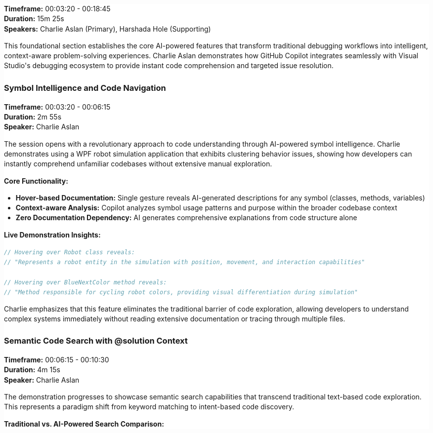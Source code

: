 **Timeframe:** 00:03:20 - 00:18:45  
**Duration:** 15m 25s  
**Speakers:** Charlie Aslan (Primary), Harshada Hole (Supporting)

This foundational section establishes the core AI-powered features that transform traditional debugging workflows into intelligent, context-aware problem-solving experiences. Charlie Aslan demonstrates how GitHub Copilot integrates seamlessly with Visual Studio's debugging ecosystem to provide instant code comprehension and targeted issue resolution.

### Symbol Intelligence and Code Navigation

**Timeframe:** 00:03:20 - 00:06:15  
**Duration:** 2m 55s  
**Speaker:** Charlie Aslan

The session opens with a revolutionary approach to code understanding through AI-powered symbol intelligence. Charlie demonstrates using a WPF robot simulation application that exhibits clustering behavior issues, showing how developers can instantly comprehend unfamiliar codebases without extensive manual exploration.

**Core Functionality:**

- **Hover-based Documentation:** Single gesture reveals AI-generated descriptions for any symbol (classes, methods, variables)
- **Context-aware Analysis:** Copilot analyzes symbol usage patterns and purpose within the broader codebase context
- **Zero Documentation Dependency:** AI generates comprehensive explanations from code structure alone

**Live Demonstration Insights:**
```csharp
// Hovering over Robot class reveals:
// "Represents a robot entity in the simulation with position, movement, and interaction capabilities"

// Hovering over BlueNextColor method reveals:
// "Method responsible for cycling robot colors, providing visual differentiation during simulation"
```

Charlie emphasizes that this feature eliminates the traditional barrier of code exploration, allowing developers to understand complex systems immediately without reading extensive documentation or tracing through multiple files.

### Semantic Code Search with @solution Context

**Timeframe:** 00:06:15 - 00:10:30  
**Duration:** 4m 15s  
**Speaker:** Charlie Aslan

The demonstration progresses to showcase semantic search capabilities that transcend traditional text-based code exploration. This represents a paradigm shift from keyword matching to intent-based code discovery.

**Traditional vs. AI-Powered Search Comparison:**
